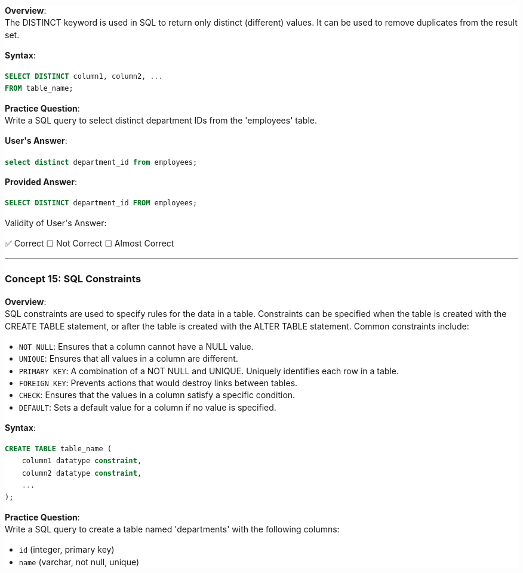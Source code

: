 **Overview**:  
The DISTINCT keyword is used in SQL to return only distinct (different) values. It can be used to remove duplicates from the result set.

**Syntax**:
```sql
SELECT DISTINCT column1, column2, ...
FROM table_name;
```

**Practice Question**:  
Write a SQL query to select distinct department IDs from the 'employees' table.

**User's Answer**:
```sql
select distinct department_id from employees;
```

**Provided Answer**:
```sql
SELECT DISTINCT department_id FROM employees;
```

Validity of User's Answer:

✅ Correct
☐ Not Correct
☐ Almost Correct

---

### Concept 15: SQL Constraints

**Overview**:  
SQL constraints are used to specify rules for the data in a table. Constraints can be specified when the table is created with the CREATE TABLE statement, or after the table is created with the ALTER TABLE statement. Common constraints include:
- `NOT NULL`: Ensures that a column cannot have a NULL value.
- `UNIQUE`: Ensures that all values in a column are different.
- `PRIMARY KEY`: A combination of a NOT NULL and UNIQUE. Uniquely identifies each row in a table.
- `FOREIGN KEY`: Prevents actions that would destroy links between tables.
- `CHECK`: Ensures that the values in a column satisfy a specific condition.
- `DEFAULT`: Sets a default value for a column if no value is specified.

**Syntax**:
```sql
CREATE TABLE table_name (
    column1 datatype constraint,
    column2 datatype constraint,
    ...
);
```

**Practice Question**:  
Write a SQL query to create a table named 'departments' with the following columns:
- `id` (integer, primary key)
- `name` (varchar, not null, unique)
